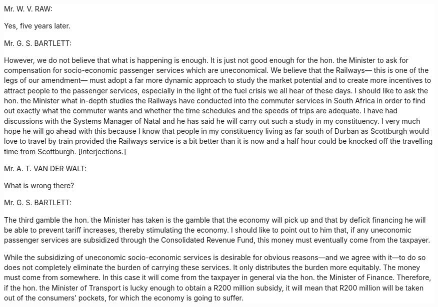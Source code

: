 </speech>

<speech by="#raw">

<from>Mr. <person refersTo="hansard_za">W. V. RAW</person>:</from>

<p>Yes, five years later.</p>

</speech>

<speech by="#bartlett">

<from>Mr. <person refersTo="hansard_za">G. S. BARTLETT</person>:</from>

<p>However, we do not believe that what is happening is enough. It is just not good enough for the hon. the Minister to ask for compensation for socio-economic passenger services which are uneconomical. We believe that the Railways&#x2014; this is one of the legs of our amendment&#x2014; must adopt a far more dynamic approach to study the market potential and to create more incentives to attract people to the passenger services, especially in the light of the fuel crisis we all hear of these days. I should like to ask the hon. the Minister what in-depth studies the Railways have conducted into the commuter services in South Africa in order to find out exactly what the commuter wants and whether the time schedules and the speeds of trips are adequate. I have had discussions with the Systems Manager of Natal and he has said he will carry out such a study in my constituency. I very much hope he will go ahead with this because I know that people in my constituency living as far south of Durban as Scottburgh would love to travel by train provided the Railways service is a bit better than it is now and a half hour could be knocked off the travelling time from Scottburgh. [Interjections.]</p>

</speech>

<speech by="#van_der_walt">

<from>Mr. <person refersTo="hansard_za">A. T. VAN DER WALT</person>:</from>

<p>What is wrong there?</p>

</speech>

<speech by="#bartlett">

<from>Mr. <person refersTo="hansard_za">G. S. BARTLETT</person>:</from>

<p>The third gamble the hon. the Minister has taken is the gamble that the economy will pick up and that by deficit financing he will be able to prevent tariff increases, thereby stimulating the economy. I should like to point out to him that, if any uneconomic passenger services are subsidized through the Consolidated Revenue Fund, this money must eventually come from the taxpayer.</p>

<p>While the subsidizing of uneconomic socio-economic services is desirable for obvious reasons&#x2014;and we agree with it&#x2014;to do so does not completely eliminate the burden of carrying these services. It only distributes the burden more equitably. The money must come from somewhere. In this case it will come from the taxpayer in general via the hon. the Minister of Finance. Therefore, if the hon. the Minister of Transport is lucky enough to obtain a R200 <span class="col_2255-2256" refersTo="page_1149"/>million subsidy, it will mean that R200 million will be taken out of the consumers&#x2019; pockets, for which the economy is going to suffer.</p>
